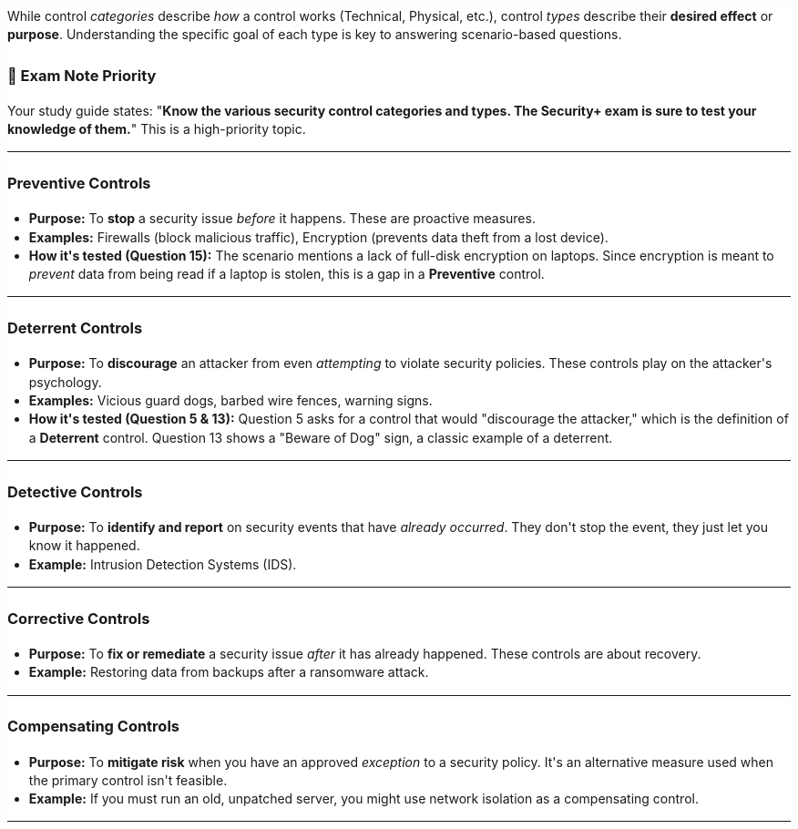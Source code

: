 While control *categories* describe *how* a control works (Technical, Physical, etc.), control *types* describe their **desired effect** or **purpose**. Understanding the specific goal of each type is key to answering scenario-based questions.

### **📣 Exam Note Priority**

Your study guide states: "**Know the various security control categories and types. The Security+ exam is sure to test your knowledge of them.**" This is a high-priority topic.

---

### **Preventive Controls**

* **Purpose:** To **stop** a security issue *before* it happens. These are proactive measures.  
* **Examples:** Firewalls (block malicious traffic), Encryption (prevents data theft from a lost device).  
* **How it's tested (Question 15):** The scenario mentions a lack of full-disk encryption on laptops. Since encryption is meant to *prevent* data from being read if a laptop is stolen, this is a gap in a **Preventive** control.

---

### **Deterrent Controls**

* **Purpose:** To **discourage** an attacker from even *attempting* to violate security policies. These controls play on the attacker's psychology.  
* **Examples:** Vicious guard dogs, barbed wire fences, warning signs.  
* **How it's tested (Question 5 & 13):** Question 5 asks for a control that would "discourage the attacker," which is the definition of a **Deterrent** control. Question 13 shows a "Beware of Dog" sign, a classic example of a deterrent.

---

### **Detective Controls**

* **Purpose:** To **identify and report** on security events that have *already occurred*. They don't stop the event, they just let you know it happened.  
* **Example:** Intrusion Detection Systems (IDS).

---

### **Corrective Controls**

* **Purpose:** To **fix or remediate** a security issue *after* it has already happened. These controls are about recovery.  
* **Example:** Restoring data from backups after a ransomware attack.

---

### **Compensating Controls**

* **Purpose:** To **mitigate risk** when you have an approved *exception* to a security policy. It's an alternative measure used when the primary control isn't feasible.  
* **Example:** If you must run an old, unpatched server, you might use network isolation as a compensating control.

---